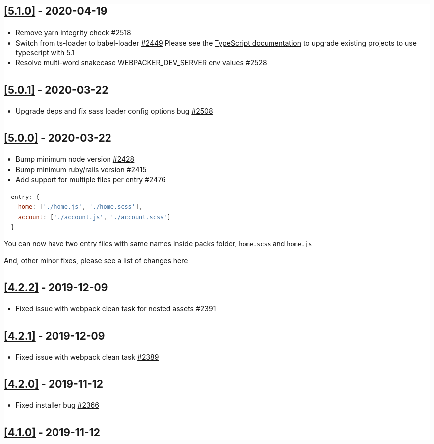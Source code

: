 ## [[5.1.0]](https://github.com/rails/webpacker/compare/v5.0.1...v5.1.0) - 2020-04-19

- Remove yarn integrity check [#2518](https://github.com/rails/webpacker/pull/2518)
- Switch from ts-loader to babel-loader [#2449](https://github.com/rails/webpacker/pull/2449)
  Please see the [TypeScript documentation](https://github.com/rails/webpacker/blob/master/docs/typescript.md) to upgrade existing projects to use typescript with 5.1
- Resolve multi-word snakecase WEBPACKER_DEV_SERVER env values [#2528](https://github.com/rails/webpacker/pull/2528)

## [[5.0.1]](https://github.com/rails/webpacker/compare/v5.0.0...v5.0.1) - 2020-03-22

- Upgrade deps and fix sass loader config options bug [#2508](https://github.com/rails/webpacker/pull/2508)

## [[5.0.0]](https://github.com/rails/webpacker/compare/v4.2.2...v5.0.0) - 2020-03-22

- Bump minimum node version [#2428](https://github.com/rails/webpacker/pull/2428)
- Bump minimum ruby/rails version [#2415](https://github.com/rails/webpacker/pull/2415)
- Add support for multiple files per entry [#2476](https://github.com/rails/webpacker/pull/2476)

```js
  entry: {
    home: ['./home.js', './home.scss'],
    account: ['./account.js', './account.scss']
  }
```

You can now have two entry files with same names inside packs folder, `home.scss` and `home.js`

And, other minor fixes, please see a list of changes [here](https://github.com/rails/webpacker/compare/v4.2.2...v5.0.0)

## [[4.2.2]](https://github.com/rails/webpacker/compare/v4.2.1...v4.2.2) - 2019-12-09

- Fixed issue with webpack clean task for nested assets [#2391](https://github.com/rails/webpacker/pull/2391)

## [[4.2.1]](https://github.com/rails/webpacker/compare/v4.2.0...v4.2.1) - 2019-12-09

- Fixed issue with webpack clean task [#2389](https://github.com/rails/webpacker/pull/2389)

## [[4.2.0]](https://github.com/rails/webpacker/compare/v4.1.0...v4.2.0) - 2019-11-12

- Fixed installer bug [#2366](https://github.com/rails/webpacker/pull/2366)

## [[4.1.0]](https://github.com/rails/webpacker/compare/v4.0.7...v4.1.0) - 2019-11-12
